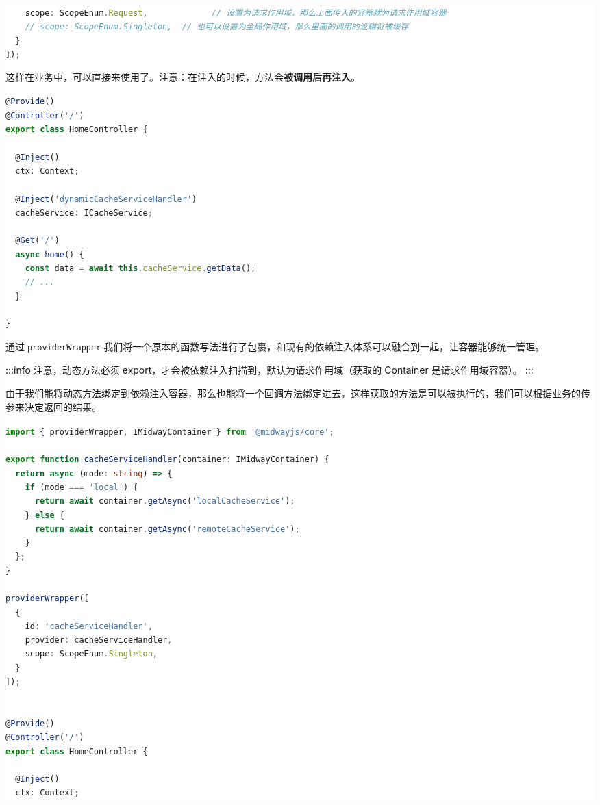 ```typescript
    scope: ScopeEnum.Request,			  // 设置为请求作用域，那么上面传入的容器就为请求作用域容器
    // scope: ScopeEnum.Singleton,	// 也可以设置为全局作用域，那么里面的调用的逻辑将被缓存
  }
]);
```


这样在业务中，可以直接来使用了。注意：在注入的时候，方法会**被调用后再注入**。


```typescript
@Provide()
@Controller('/')
export class HomeController {

  @Inject()
  ctx: Context;

  @Inject('dynamicCacheServiceHandler')
  cacheService: ICacheService;

  @Get('/')
  async home() {
    const data = await this.cacheService.getData();
    // ...
  }

}
```


通过 `providerWrapper` 我们将一个原本的函数写法进行了包裹，和现有的依赖注入体系可以融合到一起，让容器能够统一管理。


:::info
注意，动态方法必须 export，才会被依赖注入扫描到，默认为请求作用域（获取的 Container 是请求作用域容器）。
:::


由于我们能将动态方法绑定到依赖注入容器，那么也能将一个回调方法绑定进去，这样获取的方法是可以被执行的，我们可以根据业务的传参来决定返回的结果。
```typescript
import { providerWrapper, IMidwayContainer } from '@midwayjs/core';

export function cacheServiceHandler(container: IMidwayContainer) {
  return async (mode: string) => {
    if (mode === 'local') {
      return await container.getAsync('localCacheService');
    } else {
      return await container.getAsync('remoteCacheService');
    }
  };
}

providerWrapper([
  {
    id: 'cacheServiceHandler',
    provider: cacheServiceHandler,
    scope: ScopeEnum.Singleton,
  }
]);


@Provide()
@Controller('/')
export class HomeController {

  @Inject()
  ctx: Context;
```